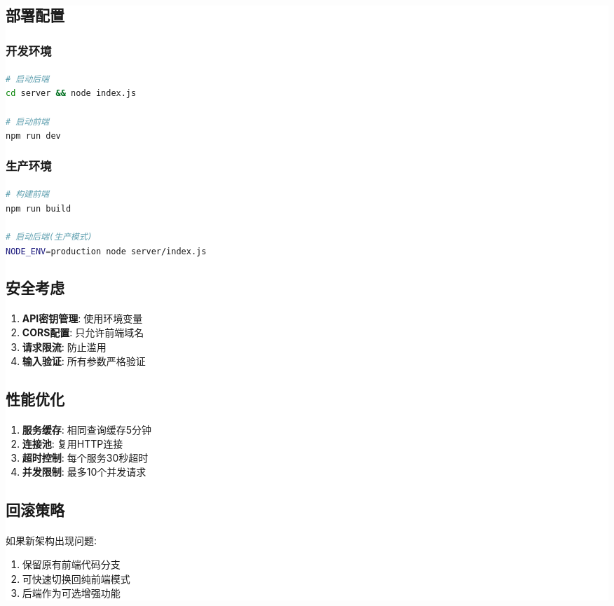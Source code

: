 ## 部署配置

### 开发环境

```bash
# 启动后端
cd server && node index.js

# 启动前端
npm run dev
```

### 生产环境

```bash
# 构建前端
npm run build

# 启动后端(生产模式)
NODE_ENV=production node server/index.js
```

## 安全考虑

1. **API密钥管理**: 使用环境变量
2. **CORS配置**: 只允许前端域名
3. **请求限流**: 防止滥用
4. **输入验证**: 所有参数严格验证

## 性能优化

1. **服务缓存**: 相同查询缓存5分钟
2. **连接池**: 复用HTTP连接
3. **超时控制**: 每个服务30秒超时
4. **并发限制**: 最多10个并发请求

## 回滚策略

如果新架构出现问题:
1. 保留原有前端代码分支
2. 可快速切换回纯前端模式
3. 后端作为可选增强功能

